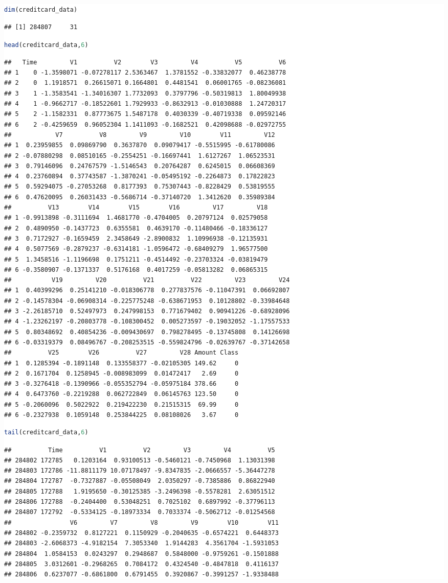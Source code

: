 ```r
dim(creditcard_data)
```

```
## [1] 284807     31
```

```r
head(creditcard_data,6)
```

```
##   Time         V1          V2        V3         V4          V5          V6
## 1    0 -1.3598071 -0.07278117 2.5363467  1.3781552 -0.33832077  0.46238778
## 2    0  1.1918571  0.26615071 0.1664801  0.4481541  0.06001765 -0.08236081
## 3    1 -1.3583541 -1.34016307 1.7732093  0.3797796 -0.50319813  1.80049938
## 4    1 -0.9662717 -0.18522601 1.7929933 -0.8632913 -0.01030888  1.24720317
## 5    2 -1.1582331  0.87773675 1.5487178  0.4030339 -0.40719338  0.09592146
## 6    2 -0.4259659  0.96052304 1.1411093 -0.1682521  0.42098688 -0.02972755
##            V7          V8         V9         V10        V11         V12
## 1  0.23959855  0.09869790  0.3637870  0.09079417 -0.5515995 -0.61780086
## 2 -0.07880298  0.08510165 -0.2554251 -0.16697441  1.6127267  1.06523531
## 3  0.79146096  0.24767579 -1.5146543  0.20764287  0.6245015  0.06608369
## 4  0.23760894  0.37743587 -1.3870241 -0.05495192 -0.2264873  0.17822823
## 5  0.59294075 -0.27053268  0.8177393  0.75307443 -0.8228429  0.53819555
## 6  0.47620095  0.26031433 -0.5686714 -0.37140720  1.3412620  0.35989384
##          V13        V14        V15        V16         V17         V18
## 1 -0.9913898 -0.3111694  1.4681770 -0.4704005  0.20797124  0.02579058
## 2  0.4890950 -0.1437723  0.6355581  0.4639170 -0.11480466 -0.18336127
## 3  0.7172927 -0.1659459  2.3458649 -2.8900832  1.10996938 -0.12135931
## 4  0.5077569 -0.2879237 -0.6314181 -1.0596472 -0.68409279  1.96577500
## 5  1.3458516 -1.1196698  0.1751211 -0.4514492 -0.23703324 -0.03819479
## 6 -0.3580907 -0.1371337  0.5176168  0.4017259 -0.05813282  0.06865315
##           V19         V20          V21          V22         V23         V24
## 1  0.40399296  0.25141210 -0.018306778  0.277837576 -0.11047391  0.06692807
## 2 -0.14578304 -0.06908314 -0.225775248 -0.638671953  0.10128802 -0.33984648
## 3 -2.26185710  0.52497973  0.247998153  0.771679402  0.90941226 -0.68928096
## 4 -1.23262197 -0.20803778 -0.108300452  0.005273597 -0.19032052 -1.17557533
## 5  0.80348692  0.40854236 -0.009430697  0.798278495 -0.13745808  0.14126698
## 6 -0.03319379  0.08496767 -0.208253515 -0.559824796 -0.02639767 -0.37142658
##          V25        V26          V27         V28 Amount Class
## 1  0.1285394 -0.1891148  0.133558377 -0.02105305 149.62     0
## 2  0.1671704  0.1258945 -0.008983099  0.01472417   2.69     0
## 3 -0.3276418 -0.1390966 -0.055352794 -0.05975184 378.66     0
## 4  0.6473760 -0.2219288  0.062722849  0.06145763 123.50     0
## 5 -0.2060096  0.5022922  0.219422230  0.21515315  69.99     0
## 6 -0.2327938  0.1059148  0.253844225  0.08108026   3.67     0
```

```r
tail(creditcard_data,6)
```

```
##          Time          V1          V2         V3         V4          V5
## 284802 172785   0.1203164  0.93100513 -0.5460121 -0.7450968  1.13031398
## 284803 172786 -11.8811179 10.07178497 -9.8347835 -2.0666557 -5.36447278
## 284804 172787  -0.7327887 -0.05508049  2.0350297 -0.7385886  0.86822940
## 284805 172788   1.9195650 -0.30125385 -3.2496398 -0.5578281  2.63051512
## 284806 172788  -0.2404400  0.53048251  0.7025102  0.6897992 -0.37796113
## 284807 172792  -0.5334125 -0.18973334  0.7033374 -0.5062712 -0.01254568
##                V6         V7         V8         V9        V10        V11
## 284802 -0.2359732  0.8127221  0.1150929 -0.2040635 -0.6574221  0.6448373
## 284803 -2.6068373 -4.9182154  7.3053340  1.9144283  4.3561704 -1.5931053
## 284804  1.0584153  0.0243297  0.2948687  0.5848000 -0.9759261 -0.1501888
## 284805  3.0312601 -0.2968265  0.7084172  0.4324540 -0.4847818  0.4116137
## 284806  0.6237077 -0.6861800  0.6791455  0.3920867 -0.3991257 -1.9338488
```